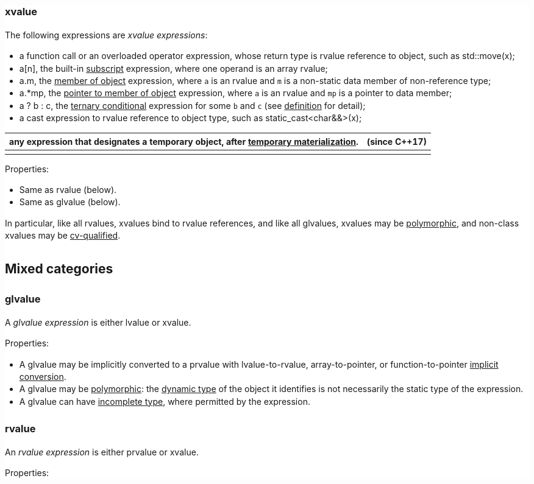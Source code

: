 ### xvalue

The following expressions are *xvalue expressions*:

- a function call or an overloaded operator expression, whose return type is rvalue reference to object, such as std::move(x);
- a[n], the built-in [subscript](https://en.cppreference.com/w/cpp/language/operator_member_access#Built-in_subscript_operator) expression, where one operand is an array rvalue;
- a.m, the [member of object](https://en.cppreference.com/w/cpp/language/operator_member_access#Built-in_member_access_operators) expression, where `a` is an rvalue and `m` is a non-static data member of non-reference type;
- a.*mp, the [pointer to member of object](https://en.cppreference.com/w/cpp/language/operator_member_access#Built-in_pointer-to-member_access_operators) expression, where `a` is an rvalue and `mp` is a pointer to data member;
- a ? b : c, the [ternary conditional](https://en.cppreference.com/w/cpp/language/operator_other#Conditional_operator) expression for some `b` and `c` (see [definition](https://en.cppreference.com/w/cpp/language/operator_other#Conditional_operator) for detail);
- a cast expression to rvalue reference to object type, such as static_cast<char&&>(x);

| any expression that designates a temporary object, after [temporary materialization](https://en.cppreference.com/w/cpp/language/implicit_conversion#Temporary_materialization). | (since C++17) |
| ------------------------------------------------------------ | ------------- |
|                                                              |               |

Properties:

- Same as rvalue (below).
- Same as glvalue (below).

In particular, like all rvalues, xvalues bind to rvalue references, and like all glvalues, xvalues may be [polymorphic](https://en.cppreference.com/w/cpp/language/object#Polymorphic_objects), and non-class xvalues may be [cv-qualified](https://en.cppreference.com/w/cpp/language/cv).

## Mixed categories

### glvalue

A *glvalue expression* is either lvalue or xvalue.

Properties:

- A glvalue may be implicitly converted to a prvalue with lvalue-to-rvalue, array-to-pointer, or function-to-pointer [implicit conversion](https://en.cppreference.com/w/cpp/language/implicit_cast).
- A glvalue may be [polymorphic](https://en.cppreference.com/w/cpp/language/object#Polymorphic_objects): the [dynamic type](https://en.cppreference.com/w/cpp/language/type#Dynamic_type) of the object it identifies is not necessarily the static type of the expression.
- A glvalue can have [incomplete type](https://en.cppreference.com/w/cpp/language/type#Incomplete_type), where permitted by the expression.

### rvalue

An *rvalue expression* is either prvalue or xvalue.

Properties:
